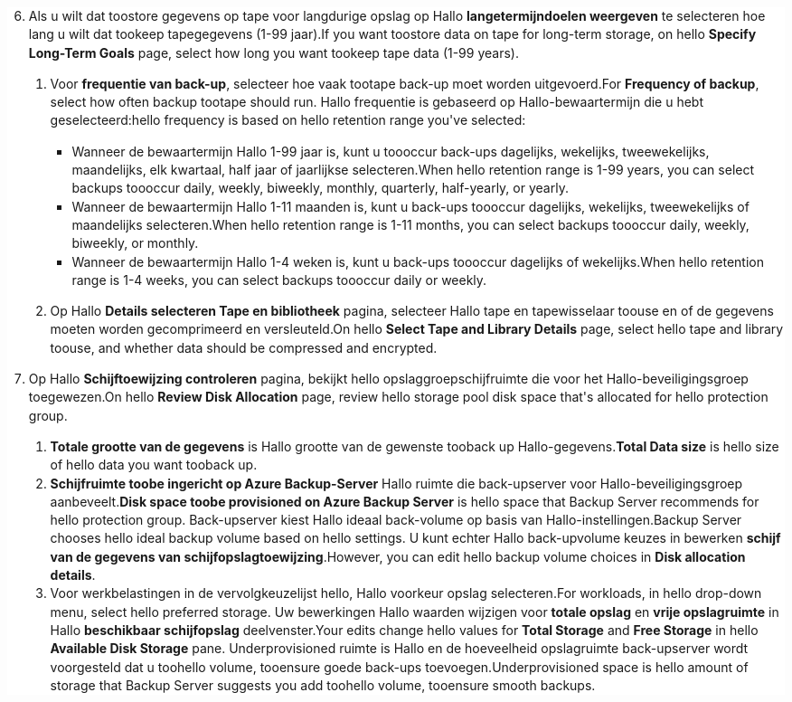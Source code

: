 6.  <span data-ttu-id="8b68d-320">Als u wilt dat toostore gegevens op tape voor langdurige opslag op Hallo **langetermijndoelen weergeven** te selecteren hoe lang u wilt dat tookeep tapegegevens (1-99 jaar).</span><span class="sxs-lookup"><span data-stu-id="8b68d-320">If you want toostore data on tape for long-term storage, on hello **Specify Long-Term Goals** page, select how long you want tookeep tape data (1-99 years).</span></span> 
    1. <span data-ttu-id="8b68d-321">Voor **frequentie van back-up**, selecteer hoe vaak tootape back-up moet worden uitgevoerd.</span><span class="sxs-lookup"><span data-stu-id="8b68d-321">For **Frequency of backup**, select how often backup tootape should run.</span></span> <span data-ttu-id="8b68d-322">Hallo frequentie is gebaseerd op Hallo-bewaartermijn die u hebt geselecteerd:</span><span class="sxs-lookup"><span data-stu-id="8b68d-322">hello frequency is based on hello retention range you've selected:</span></span>
        * <span data-ttu-id="8b68d-323">Wanneer de bewaartermijn Hallo 1-99 jaar is, kunt u toooccur back-ups dagelijks, wekelijks, tweewekelijks, maandelijks, elk kwartaal, half jaar of jaarlijkse selecteren.</span><span class="sxs-lookup"><span data-stu-id="8b68d-323">When hello retention range is 1-99 years, you can select backups toooccur daily, weekly, biweekly, monthly, quarterly, half-yearly, or yearly.</span></span>
        * <span data-ttu-id="8b68d-324">Wanneer de bewaartermijn Hallo 1-11 maanden is, kunt u back-ups toooccur dagelijks, wekelijks, tweewekelijks of maandelijks selecteren.</span><span class="sxs-lookup"><span data-stu-id="8b68d-324">When hello retention range is 1-11 months, you can select backups toooccur daily, weekly, biweekly, or monthly.</span></span>
        * <span data-ttu-id="8b68d-325">Wanneer de bewaartermijn Hallo 1-4 weken is, kunt u back-ups toooccur dagelijks of wekelijks.</span><span class="sxs-lookup"><span data-stu-id="8b68d-325">When hello retention range is 1-4 weeks, you can select backups toooccur daily or weekly.</span></span>

    2. <span data-ttu-id="8b68d-326">Op Hallo **Details selecteren Tape en bibliotheek** pagina, selecteer Hallo tape en tapewisselaar toouse en of de gegevens moeten worden gecomprimeerd en versleuteld.</span><span class="sxs-lookup"><span data-stu-id="8b68d-326">On hello **Select Tape and Library Details** page, select hello tape and library toouse, and whether data should be compressed and encrypted.</span></span>

7.  <span data-ttu-id="8b68d-327">Op Hallo **Schijftoewijzing controleren** pagina, bekijkt hello opslaggroepschijfruimte die voor het Hallo-beveiligingsgroep toegewezen.</span><span class="sxs-lookup"><span data-stu-id="8b68d-327">On hello **Review Disk Allocation** page, review hello storage pool disk space that's allocated for hello protection group.</span></span>

    1. <span data-ttu-id="8b68d-328">**Totale grootte van de gegevens** is Hallo grootte van de gewenste tooback up Hallo-gegevens.</span><span class="sxs-lookup"><span data-stu-id="8b68d-328">**Total Data size** is hello size of hello data you want tooback up.</span></span>
    2. <span data-ttu-id="8b68d-329">**Schijfruimte toobe ingericht op Azure Backup-Server** Hallo ruimte die back-upserver voor Hallo-beveiligingsgroep aanbeveelt.</span><span class="sxs-lookup"><span data-stu-id="8b68d-329">**Disk space toobe provisioned on Azure Backup Server** is hello space that Backup Server recommends for hello protection group.</span></span> <span data-ttu-id="8b68d-330">Back-upserver kiest Hallo ideaal back-volume op basis van Hallo-instellingen.</span><span class="sxs-lookup"><span data-stu-id="8b68d-330">Backup Server chooses hello ideal backup volume based on hello settings.</span></span> <span data-ttu-id="8b68d-331">U kunt echter Hallo back-upvolume keuzes in bewerken **schijf van de gegevens van schijfopslagtoewijzing**.</span><span class="sxs-lookup"><span data-stu-id="8b68d-331">However, you can edit hello backup volume choices in **Disk allocation details**.</span></span> 
    3. <span data-ttu-id="8b68d-332">Voor werkbelastingen in de vervolgkeuzelijst hello, Hallo voorkeur opslag selecteren.</span><span class="sxs-lookup"><span data-stu-id="8b68d-332">For workloads, in hello drop-down menu, select hello preferred storage.</span></span> <span data-ttu-id="8b68d-333">Uw bewerkingen Hallo waarden wijzigen voor **totale opslag** en **vrije opslagruimte** in Hallo **beschikbaar schijfopslag** deelvenster.</span><span class="sxs-lookup"><span data-stu-id="8b68d-333">Your edits change hello values for **Total Storage** and **Free Storage** in hello **Available Disk Storage** pane.</span></span> <span data-ttu-id="8b68d-334">Underprovisioned ruimte is Hallo en de hoeveelheid opslagruimte back-upserver wordt voorgesteld dat u toohello volume, tooensure goede back-ups toevoegen.</span><span class="sxs-lookup"><span data-stu-id="8b68d-334">Underprovisioned space is hello amount of storage that Backup Server suggests you add toohello volume, tooensure smooth backups.</span></span>
